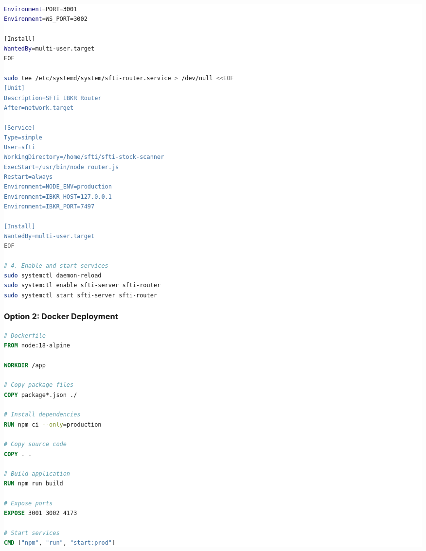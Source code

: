 ```bash
Environment=PORT=3001
Environment=WS_PORT=3002

[Install]
WantedBy=multi-user.target
EOF

sudo tee /etc/systemd/system/sfti-router.service > /dev/null <<EOF
[Unit]
Description=SFTi IBKR Router
After=network.target

[Service]
Type=simple
User=sfti
WorkingDirectory=/home/sfti/sfti-stock-scanner
ExecStart=/usr/bin/node router.js
Restart=always
Environment=NODE_ENV=production
Environment=IBKR_HOST=127.0.0.1
Environment=IBKR_PORT=7497

[Install]
WantedBy=multi-user.target
EOF

# 4. Enable and start services
sudo systemctl daemon-reload
sudo systemctl enable sfti-server sfti-router
sudo systemctl start sfti-server sfti-router
```

### Option 2: Docker Deployment

```dockerfile
# Dockerfile
FROM node:18-alpine

WORKDIR /app

# Copy package files
COPY package*.json ./

# Install dependencies
RUN npm ci --only=production

# Copy source code
COPY . .

# Build application
RUN npm run build

# Expose ports
EXPOSE 3001 3002 4173

# Start services
CMD ["npm", "run", "start:prod"]
```
